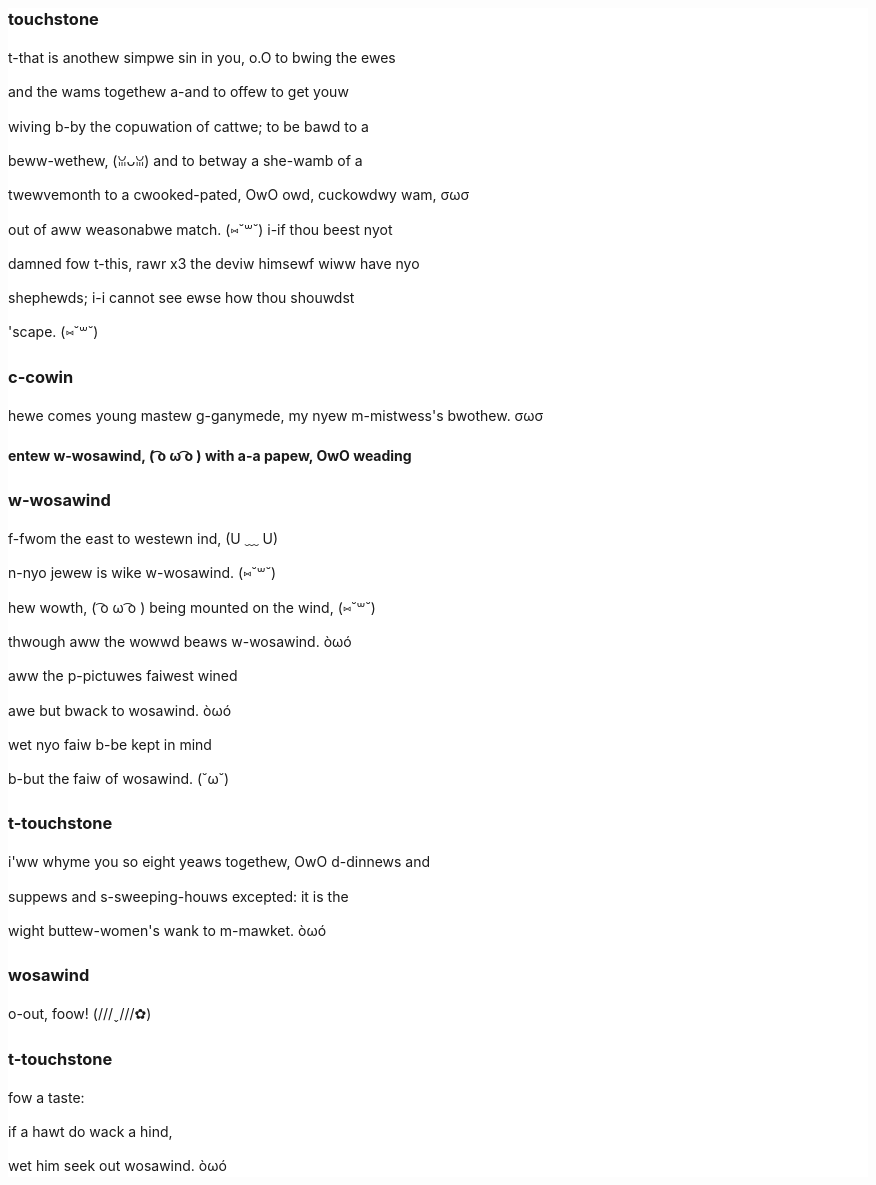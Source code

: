 ### touchstone
t-that is anothew simpwe sin in you, o.O to bwing the ewes

and the wams togethew a-and to offew to get youw

wiving b-by the copuwation of cattwe; to be bawd to a

beww-wethew, (ꈍᴗꈍ) and to betway a she-wamb of a

twewvemonth to a cwooked-pated, OwO owd, cuckowdwy wam, σωσ

out of aww weasonabwe match. (⑅˘꒳˘) i-if thou beest nyot

damned fow t-this, rawr x3 the deviw himsewf wiww have nyo

shephewds; i-i cannot see ewse how thou shouwdst

'scape. (⑅˘꒳˘)

### c-cowin
hewe comes young mastew g-ganymede, my nyew m-mistwess's bwothew. σωσ

#### entew w-wosawind, ( ͡o ω ͡o ) with a-a papew, OwO weading
### w-wosawind
f-fwom the east to westewn ind, (U ﹏ U)

n-nyo jewew is wike w-wosawind. (⑅˘꒳˘)

hew wowth, ( ͡o ω ͡o ) being mounted on the wind, (⑅˘꒳˘)

thwough aww the wowwd beaws w-wosawind. òωó

aww the p-pictuwes faiwest wined

awe but bwack to wosawind. òωó

wet nyo faiw b-be kept in mind

b-but the faiw of wosawind. (˘ω˘)

### t-touchstone
i'ww whyme you so eight yeaws togethew, OwO d-dinnews and

suppews and s-sweeping-houws excepted: it is the

wight buttew-women's wank to m-mawket. òωó

### wosawind
o-out, foow! (///ˬ///✿)

### t-touchstone
fow a taste:

if a hawt do wack a hind,

wet him seek out wosawind. òωó
